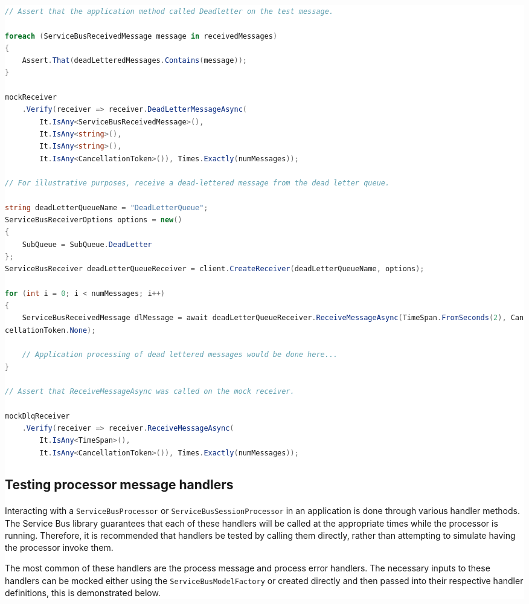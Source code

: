 ```C# Snippet:ServiceBus_MockingDeadLetter
// Assert that the application method called Deadletter on the test message.

foreach (ServiceBusReceivedMessage message in receivedMessages)
{
    Assert.That(deadLetteredMessages.Contains(message));
}

mockReceiver
    .Verify(receiver => receiver.DeadLetterMessageAsync(
        It.IsAny<ServiceBusReceivedMessage>(),
        It.IsAny<string>(),
        It.IsAny<string>(),
        It.IsAny<CancellationToken>()), Times.Exactly(numMessages));

// For illustrative purposes, receive a dead-lettered message from the dead letter queue.

string deadLetterQueueName = "DeadLetterQueue";
ServiceBusReceiverOptions options = new()
{
    SubQueue = SubQueue.DeadLetter
};
ServiceBusReceiver deadLetterQueueReceiver = client.CreateReceiver(deadLetterQueueName, options);

for (int i = 0; i < numMessages; i++)
{
    ServiceBusReceivedMessage dlMessage = await deadLetterQueueReceiver.ReceiveMessageAsync(TimeSpan.FromSeconds(2), CancellationToken.None);

    // Application processing of dead lettered messages would be done here...
}

// Assert that ReceiveMessageAsync was called on the mock receiver.

mockDlqReceiver
    .Verify(receiver => receiver.ReceiveMessageAsync(
        It.IsAny<TimeSpan>(),
        It.IsAny<CancellationToken>()), Times.Exactly(numMessages));
```

## Testing processor message handlers

Interacting with a `ServiceBusProcessor` or `ServiceBusSessionProcessor` in an application is done through various handler methods. The Service Bus library guarantees that each of these handlers will be called at the appropriate times while the processor is running. Therefore, it is recommended that handlers be tested by calling them directly, rather than attempting to simulate having the processor invoke them.

The most common of these handlers are the process message and process error handlers. The necessary inputs to these handlers can be mocked either using the `ServiceBusModelFactory` or created directly and then passed into their respective handler definitions, this is demonstrated below.
